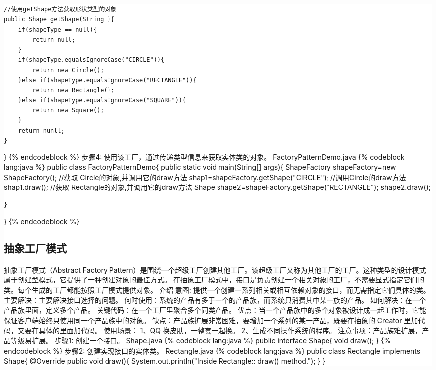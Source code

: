 	//使用getShape方法获取形状类型的对象
	public Shape getShape(String ){
		if(shapeType == null){
			return null;
		}
		if(shapeType.equalsIgnoreCase("CIRCLE")){
			return new Circle();
		}else if(shapeType.equalsIgnoreCase("RECTANGLE")){
			return new Rectangle();
		}else if(shapeType.equalsIgnoreCase("SQUARE")){
			return new Square();
		}
		return nunll;
	}
}
{% endcodeblock %}
步骤4:
使用该工厂，通过传递类型信息来获取实体类的对象。
FactoryPatternDemo.java
{% codeblock lang:java %}
public class FactoryPatternDemo{
	public static void main(String[] args){
		ShapeFactory shapeFactory=new ShapeFactory();
		//获取 Circle的对象,并调用它的draw方法
		shap1=shapeFactory.getShape("CIRCLE");
		//调用Circle的draw方法
		shap1.draw();
		//获取 Rectangle的对象,并调用它的draw方法
		Shape shape2=shapeFactory.getShape("RECTANGLE");
		shape2.draw();
		
	}
}
{% endcodeblock %}
## 抽象工厂模式
抽象工厂模式（Abstract Factory Pattern）是围绕一个超级工厂创建其他工厂。该超级工厂又称为其他工厂的工厂。这种类型的设计模式属于创建型模式，它提供了一种创建对象的最佳方式。
在抽象工厂模式中，接口是负责创建一个相关对象的工厂，不需要显式指定它们的类。每个生成的工厂都能按照工厂模式提供对象。
介绍
意图: 提供一个创建一系列相关或相互依赖对象的接口，而无需指定它们具体的类。
主要解决：主要解决接口选择的问题。
何时使用：系统的产品有多于一个的产品族，而系统只消费其中某一族的产品。
如何解决：在一个产品族里面，定义多个产品。
关键代码：在一个工厂里聚合多个同类产品。
优点：当一个产品族中的多个对象被设计成一起工作时，它能保证客户端始终只使用同一个产品族中的对象。
缺点：产品族扩展非常困难，要增加一个系列的某一产品，既要在抽象的 Creator 里加代码，又要在具体的里面加代码。
使用场景： 1、QQ 换皮肤，一整套一起换。 2、生成不同操作系统的程序。
注意事项：产品族难扩展，产品等级易扩展。
步骤1: 创建一个接口。
Shape.java
{% codeblock lang:java %}
public interface Shape{
	void draw();
}
{% endcodeblock %}
步骤2: 创建实现接口的实体类。
Rectangle.java
{% codeblock lang:java %}
	public class Rectangle implements Shape{
		@Override
		public void draw(){
			System.out.println("Inside Rectangle:: draw() method.");
		}
	}